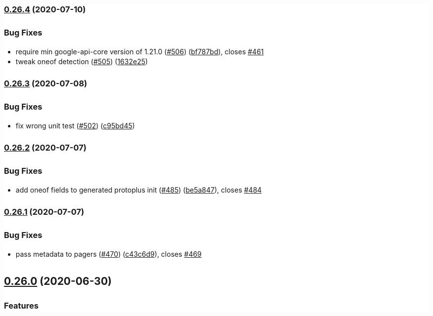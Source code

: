 ### [0.26.4](https://www.github.com/googleapis/gapic-generator-python/compare/v0.26.3...v0.26.4) (2020-07-10)


### Bug Fixes

* require min google-api-core version of 1.21.0 ([#506](https://www.github.com/googleapis/gapic-generator-python/issues/506)) ([bf787bd](https://www.github.com/googleapis/gapic-generator-python/commit/bf787bd36198288d6a40e45e44e43f0098cfec7c)), closes [#461](https://www.github.com/googleapis/gapic-generator-python/issues/461)
* tweak oneof detection ([#505](https://www.github.com/googleapis/gapic-generator-python/issues/505)) ([1632e25](https://www.github.com/googleapis/gapic-generator-python/commit/1632e250cfc01a17ccad128c3e065008b334473a))

### [0.26.3](https://www.github.com/googleapis/gapic-generator-python/compare/v0.26.2...v0.26.3) (2020-07-08)


### Bug Fixes

* fix wrong unit test ([#502](https://www.github.com/googleapis/gapic-generator-python/issues/502)) ([c95bd45](https://www.github.com/googleapis/gapic-generator-python/commit/c95bd45506df7973758b9e1249586597d8214985))

### [0.26.2](https://www.github.com/googleapis/gapic-generator-python/compare/v0.26.1...v0.26.2) (2020-07-07)


### Bug Fixes

* add oneof fields to generated protoplus init ([#485](https://www.github.com/googleapis/gapic-generator-python/issues/485)) ([be5a847](https://www.github.com/googleapis/gapic-generator-python/commit/be5a847aeff6687679f7bca46308362d588f5c77)), closes [#484](https://www.github.com/googleapis/gapic-generator-python/issues/484)

### [0.26.1](https://www.github.com/googleapis/gapic-generator-python/compare/v0.26.0...v0.26.1) (2020-07-07)


### Bug Fixes

* pass metadata to pagers ([#470](https://www.github.com/googleapis/gapic-generator-python/issues/470)) ([c43c6d9](https://www.github.com/googleapis/gapic-generator-python/commit/c43c6d943fa99f202014bf4bba795df25d314a63)), closes [#469](https://www.github.com/googleapis/gapic-generator-python/issues/469)

## [0.26.0](https://www.github.com/googleapis/gapic-generator-python/compare/v0.25.2...v0.26.0) (2020-06-30)


### Features
